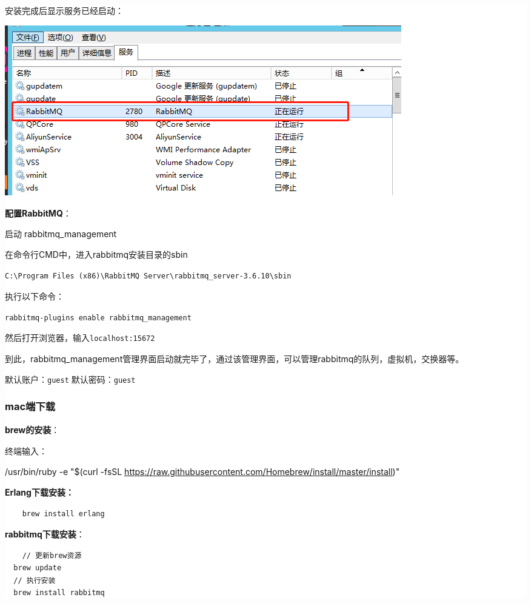 安装完成后显示服务已经启动：

![rabbitmq-3](./photo/rabbitmq-3.png)

**配置RabbitMQ**：

启动 rabbitmq_management

在命令行CMD中，进入rabbitmq安装目录的sbin

```
C:\Program Files (x86)\RabbitMQ Server\rabbitmq_server-3.6.10\sbin
```

执行以下命令：

```
rabbitmq-plugins enable rabbitmq_management
```

然后打开浏览器，输入`localhost:15672`

到此，rabbitmq_management管理界面启动就完毕了，通过该管理界面，可以管理rabbitmq的队列，虚拟机，交换器等。

默认账户：`guest`
默认密码：`guest`



### mac端下载

**brew的安装**：

终端输入：

/usr/bin/ruby -e "$(curl -fsSL https://raw.githubusercontent.com/Homebrew/install/master/install)"

**Erlang下载安装：**

```
	brew install erlang
```

**rabbitmq下载安装**：

```
	// 更新brew资源
  brew update
  // 执行安装
  brew install rabbitmq
```
